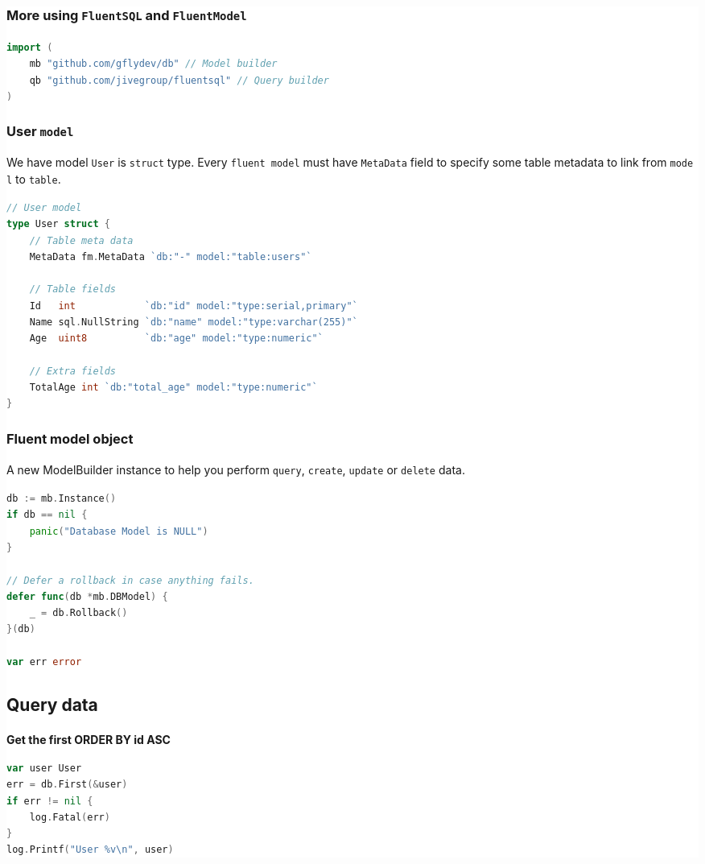 ### More using `FluentSQL` and `FluentModel`
```go
import (
    mb "github.com/gflydev/db" // Model builder
    qb "github.com/jivegroup/fluentsql" // Query builder
)
```

### User `model`
We have model `User` is `struct` type. Every `fluent model` must have `MetaData` field to specify some table metadata 
to link from `model` to `table`.
```go
// User model
type User struct {
    // Table meta data
    MetaData fm.MetaData `db:"-" model:"table:users"`

    // Table fields
    Id   int            `db:"id" model:"type:serial,primary"`
    Name sql.NullString `db:"name" model:"type:varchar(255)"`
    Age  uint8          `db:"age" model:"type:numeric"`

	// Extra fields
    TotalAge int `db:"total_age" model:"type:numeric"`
}
```

### Fluent model object

A new ModelBuilder instance to help you perform `query`, `create`, `update` or `delete` data.
```go
db := mb.Instance()
if db == nil {
    panic("Database Model is NULL")
}

// Defer a rollback in case anything fails.
defer func(db *mb.DBModel) {
    _ = db.Rollback()
}(db)

var err error
```

## Query data

**Get the first ORDER BY id ASC**
```go
var user User
err = db.First(&user)
if err != nil {
    log.Fatal(err)
}
log.Printf("User %v\n", user)
```
